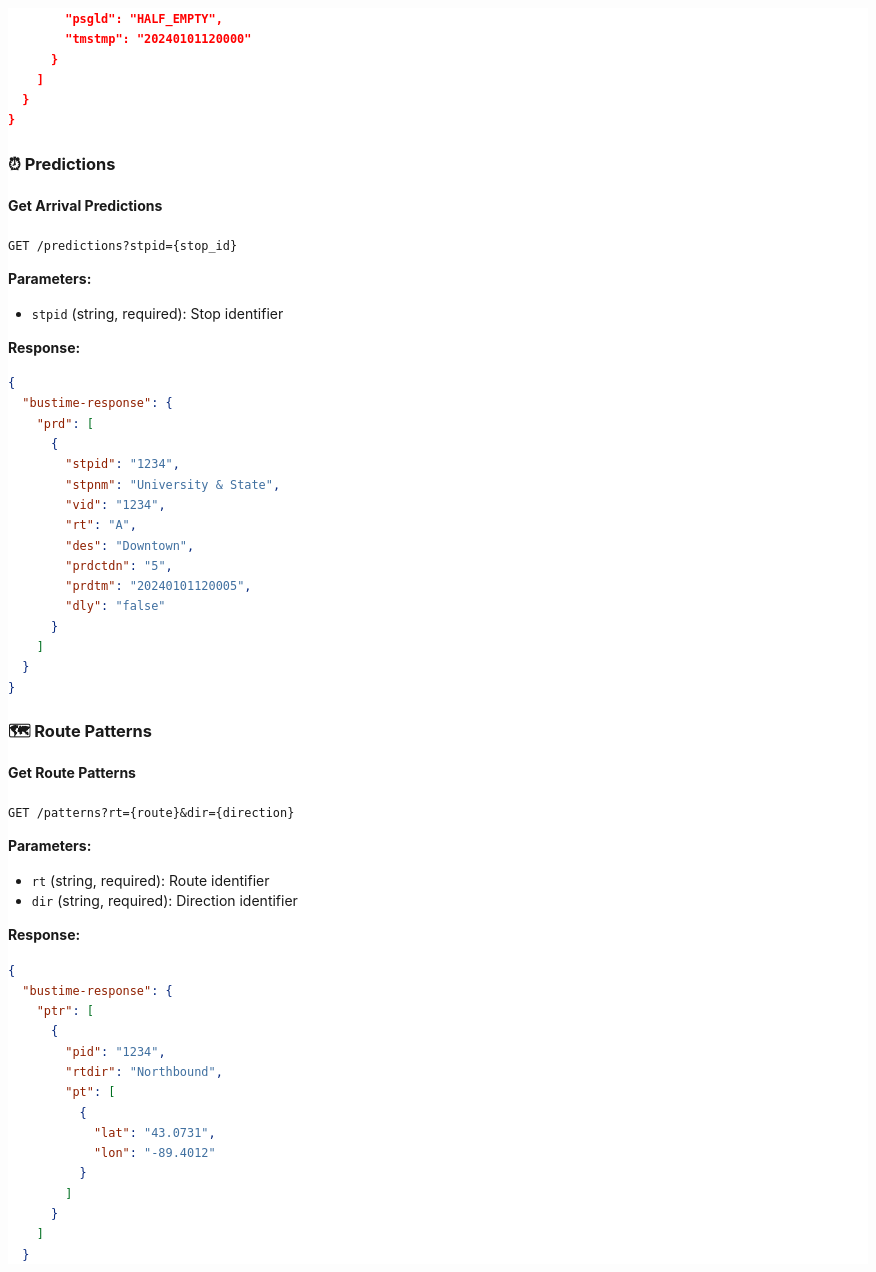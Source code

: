 ```json
        "psgld": "HALF_EMPTY",
        "tmstmp": "20240101120000"
      }
    ]
  }
}
```

### ⏰ Predictions

#### Get Arrival Predictions
```http
GET /predictions?stpid={stop_id}
```

**Parameters:**
- `stpid` (string, required): Stop identifier

**Response:**
```json
{
  "bustime-response": {
    "prd": [
      {
        "stpid": "1234",
        "stpnm": "University & State",
        "vid": "1234",
        "rt": "A",
        "des": "Downtown",
        "prdctdn": "5",
        "prdtm": "20240101120005",
        "dly": "false"
      }
    ]
  }
}
```

### 🗺️ Route Patterns

#### Get Route Patterns
```http
GET /patterns?rt={route}&dir={direction}
```

**Parameters:**
- `rt` (string, required): Route identifier
- `dir` (string, required): Direction identifier

**Response:**
```json
{
  "bustime-response": {
    "ptr": [
      {
        "pid": "1234",
        "rtdir": "Northbound",
        "pt": [
          {
            "lat": "43.0731",
            "lon": "-89.4012"
          }
        ]
      }
    ]
  }
```